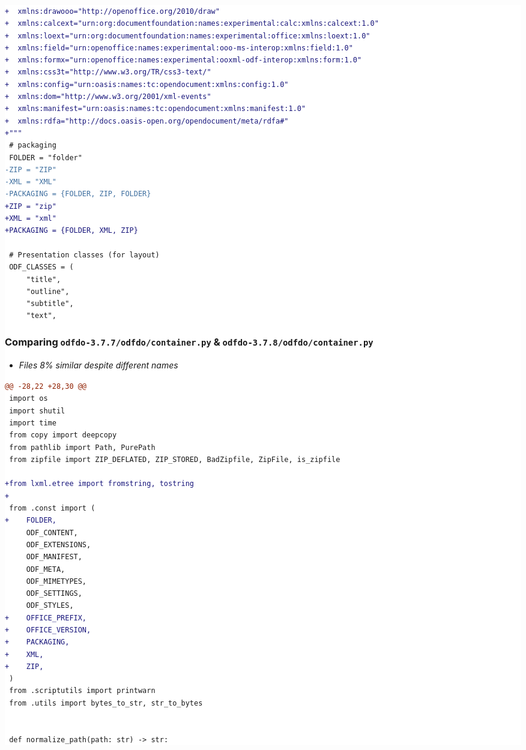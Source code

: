 ```diff
+  xmlns:drawooo="http://openoffice.org/2010/draw"
+  xmlns:calcext="urn:org:documentfoundation:names:experimental:calc:xmlns:calcext:1.0"
+  xmlns:loext="urn:org:documentfoundation:names:experimental:office:xmlns:loext:1.0"
+  xmlns:field="urn:openoffice:names:experimental:ooo-ms-interop:xmlns:field:1.0"
+  xmlns:formx="urn:openoffice:names:experimental:ooxml-odf-interop:xmlns:form:1.0"
+  xmlns:css3t="http://www.w3.org/TR/css3-text/"
+  xmlns:config="urn:oasis:names:tc:opendocument:xmlns:config:1.0"
+  xmlns:dom="http://www.w3.org/2001/xml-events"
+  xmlns:manifest="urn:oasis:names:tc:opendocument:xmlns:manifest:1.0"
+  xmlns:rdfa="http://docs.oasis-open.org/opendocument/meta/rdfa#"
+"""
 # packaging
 FOLDER = "folder"
-ZIP = "ZIP"
-XML = "XML"
-PACKAGING = {FOLDER, ZIP, FOLDER}
+ZIP = "zip"
+XML = "xml"
+PACKAGING = {FOLDER, XML, ZIP}
 
 # Presentation classes (for layout)
 ODF_CLASSES = (
     "title",
     "outline",
     "subtitle",
     "text",
```

### Comparing `odfdo-3.7.7/odfdo/container.py` & `odfdo-3.7.8/odfdo/container.py`

 * *Files 8% similar despite different names*

```diff
@@ -28,22 +28,30 @@
 import os
 import shutil
 import time
 from copy import deepcopy
 from pathlib import Path, PurePath
 from zipfile import ZIP_DEFLATED, ZIP_STORED, BadZipfile, ZipFile, is_zipfile
 
+from lxml.etree import fromstring, tostring
+
 from .const import (
+    FOLDER,
     ODF_CONTENT,
     ODF_EXTENSIONS,
     ODF_MANIFEST,
     ODF_META,
     ODF_MIMETYPES,
     ODF_SETTINGS,
     ODF_STYLES,
+    OFFICE_PREFIX,
+    OFFICE_VERSION,
+    PACKAGING,
+    XML,
+    ZIP,
 )
 from .scriptutils import printwarn
 from .utils import bytes_to_str, str_to_bytes
 
 
 def normalize_path(path: str) -> str:
```
